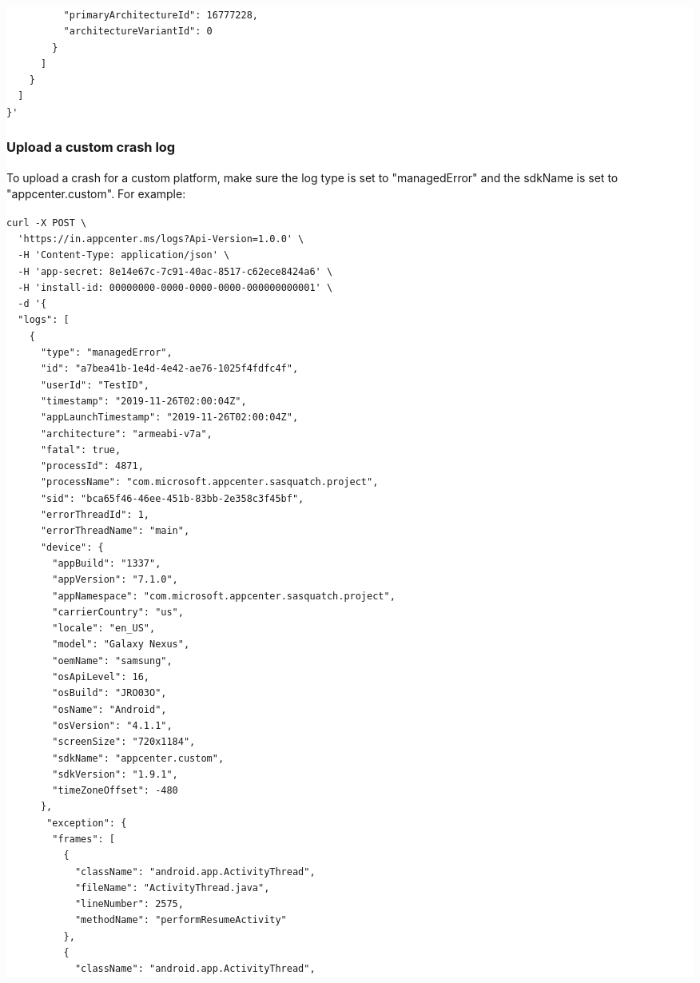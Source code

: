 ```shell
          "primaryArchitectureId": 16777228,
          "architectureVariantId": 0
        }
      ]
    }
  ]
}'

```

### Upload a custom crash log

To upload a crash for a custom platform, make sure the log type is set to "managedError" and the sdkName is set to "appcenter.custom".
For example:

```shell
curl -X POST \
  'https://in.appcenter.ms/logs?Api-Version=1.0.0' \
  -H 'Content-Type: application/json' \
  -H 'app-secret: 8e14e67c-7c91-40ac-8517-c62ece8424a6' \
  -H 'install-id: 00000000-0000-0000-0000-000000000001' \
  -d '{
  "logs": [
    {
      "type": "managedError",
      "id": "a7bea41b-1e4d-4e42-ae76-1025f4fdfc4f",
      "userId": "TestID",
      "timestamp": "2019-11-26T02:00:04Z",
      "appLaunchTimestamp": "2019-11-26T02:00:04Z",
      "architecture": "armeabi-v7a",
      "fatal": true,
      "processId": 4871,
      "processName": "com.microsoft.appcenter.sasquatch.project",
      "sid": "bca65f46-46ee-451b-83bb-2e358c3f45bf",
      "errorThreadId": 1,
      "errorThreadName": "main",
      "device": {
        "appBuild": "1337",
        "appVersion": "7.1.0",
        "appNamespace": "com.microsoft.appcenter.sasquatch.project",
        "carrierCountry": "us",
        "locale": "en_US",
        "model": "Galaxy Nexus",
        "oemName": "samsung",
        "osApiLevel": 16,
        "osBuild": "JRO03O",
        "osName": "Android",
        "osVersion": "4.1.1",
        "screenSize": "720x1184",
        "sdkName": "appcenter.custom",
        "sdkVersion": "1.9.1",
        "timeZoneOffset": -480
      },
       "exception": {
        "frames": [
          {
            "className": "android.app.ActivityThread",
            "fileName": "ActivityThread.java",
            "lineNumber": 2575,
            "methodName": "performResumeActivity"
          },
          {
            "className": "android.app.ActivityThread",
```